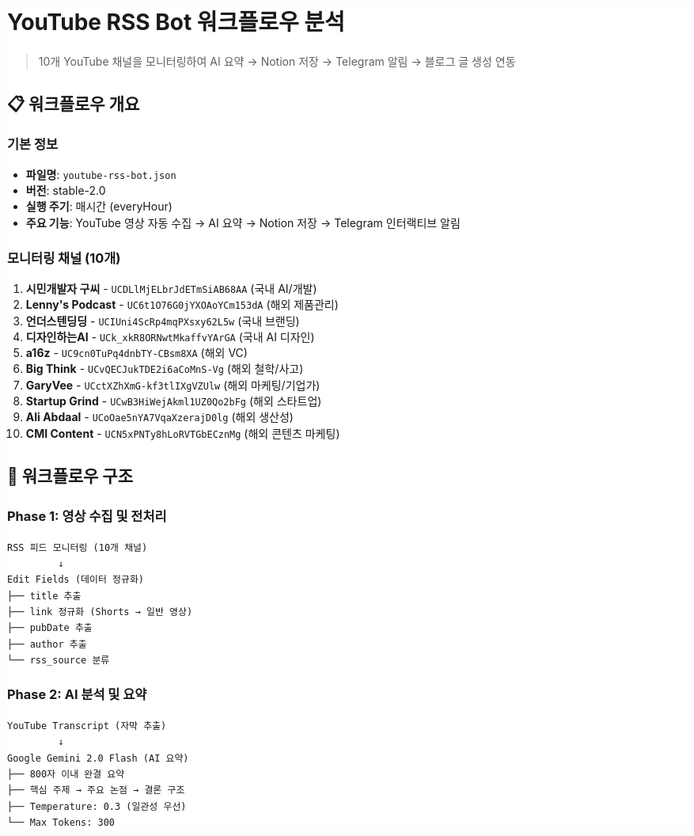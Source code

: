 # YouTube RSS Bot 워크플로우 분석

> 10개 YouTube 채널을 모니터링하여 AI 요약 → Notion 저장 → Telegram 알림 → 블로그 글 생성 연동

## 📋 워크플로우 개요

### 기본 정보
- **파일명**: `youtube-rss-bot.json`
- **버전**: stable-2.0
- **실행 주기**: 매시간 (everyHour)
- **주요 기능**: YouTube 영상 자동 수집 → AI 요약 → Notion 저장 → Telegram 인터랙티브 알림

### 모니터링 채널 (10개)
1. **시민개발자 구씨** - `UCDLlMjELbrJdETmSiAB68AA` (국내 AI/개발)
2. **Lenny's Podcast** - `UC6t1O76G0jYXOAoYCm153dA` (해외 제품관리)
3. **언더스텐딩딩** - `UCIUni4ScRp4mqPXsxy62L5w` (국내 브랜딩)
4. **디자인하는AI** - `UCk_xkR8ORNwtMkaffvYArGA` (국내 AI 디자인)
5. **a16z** - `UC9cn0TuPq4dnbTY-CBsm8XA` (해외 VC)
6. **Big Think** - `UCvQECJukTDE2i6aCoMnS-Vg` (해외 철학/사고)
7. **GaryVee** - `UCctXZhXmG-kf3tlIXgVZUlw` (해외 마케팅/기업가)
8. **Startup Grind** - `UCwB3HiWejAkml1UZ0Qo2bFg` (해외 스타트업)
9. **Ali Abdaal** - `UCoOae5nYA7VqaXzerajD0lg` (해외 생산성)
10. **CMI Content** - `UCN5xPNTy8hLoRVTGbECznMg` (해외 콘텐츠 마케팅)

## 🔄 워크플로우 구조

### Phase 1: 영상 수집 및 전처리
```
RSS 피드 모니터링 (10개 채널)
         ↓
Edit Fields (데이터 정규화)
├── title 추출
├── link 정규화 (Shorts → 일반 영상)
├── pubDate 추출
├── author 추출
└── rss_source 분류
```

### Phase 2: AI 분석 및 요약
```
YouTube Transcript (자막 추출)
         ↓
Google Gemini 2.0 Flash (AI 요약)
├── 800자 이내 완결 요약
├── 핵심 주제 → 주요 논점 → 결론 구조
├── Temperature: 0.3 (일관성 우선)
└── Max Tokens: 300
```
